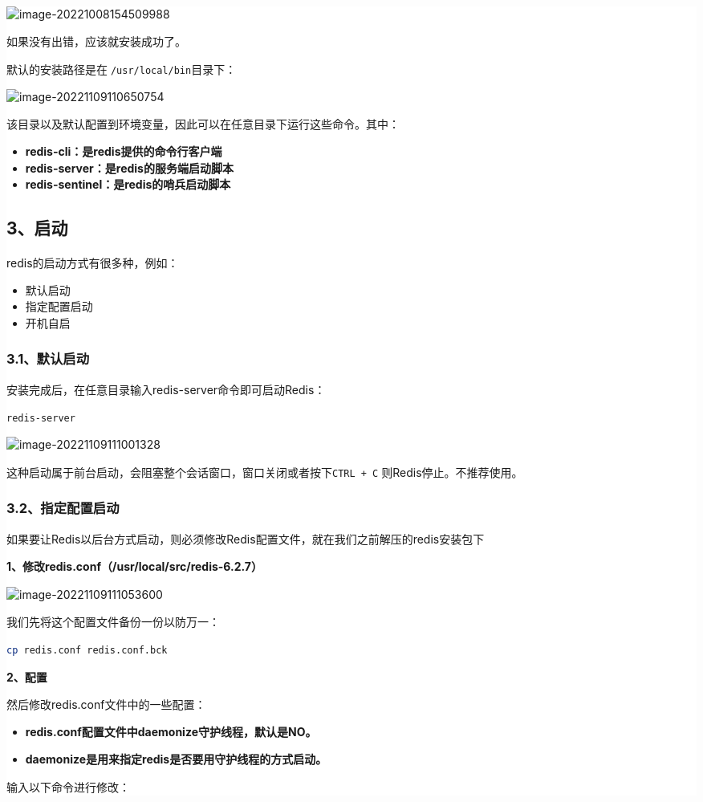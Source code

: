 ![image-20221008154509988](https://pic.zhaotu.me/2023/03/05/imagefca1eb9c07f9c0e2.png)

如果没有出错，应该就安装成功了。

默认的安装路径是在 `/usr/local/bin`目录下：

![image-20221109110650754](https://pic.zhaotu.me/2023/03/05/image0cfd17299bc42d79.png)

该目录以及默认配置到环境变量，因此可以在任意目录下运行这些命令。其中：

- **redis-cli：是redis提供的命令行客户端**
- **redis-server：是redis的服务端启动脚本**
- **redis-sentinel：是redis的哨兵启动脚本**

## 3、启动

redis的启动方式有很多种，例如：

- 默认启动
- 指定配置启动
- 开机自启

### 3.1、默认启动

安装完成后，在任意目录输入redis-server命令即可启动Redis：

```bash
redis-server
```

![image-20221109111001328](https://pic.zhaotu.me/2023/03/05/imageba5534ec08d8d67a.png)

这种启动属于前台启动，会阻塞整个会话窗口，窗口关闭或者按下`CTRL + C` 则Redis停止。不推荐使用。

### 3.2、指定配置启动

如果要让Redis以后台方式启动，则必须修改Redis配置文件，就在我们之前解压的redis安装包下

**1、修改redis.conf（/usr/local/src/redis-6.2.7）**

![image-20221109111053600](https://pic.zhaotu.me/2023/03/05/imagebe494270932c8d52.png)

我们先将这个配置文件备份一份以防万一：

```bash
cp redis.conf redis.conf.bck
```

**2、配置**

然后修改redis.conf文件中的一些配置：

- **redis.conf配置文件中daemonize守护线程，默认是NO。**

- **daemonize是用来指定redis是否要用守护线程的方式启动。**

输入以下命令进行修改：
